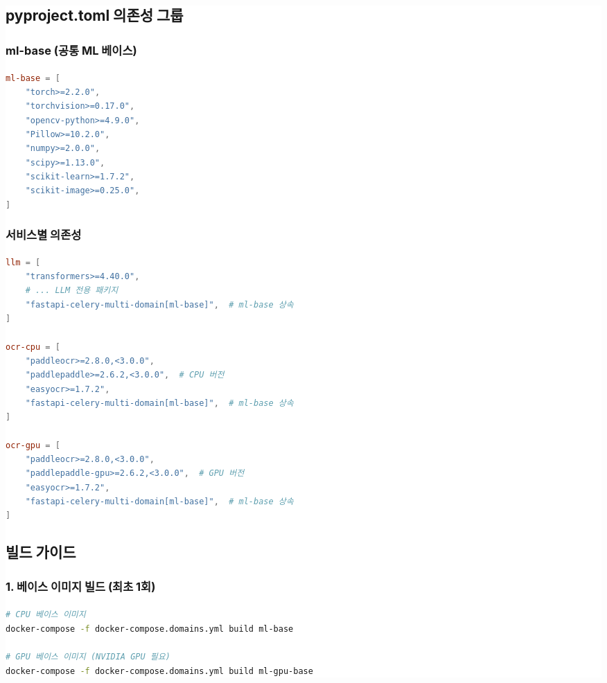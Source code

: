 ## pyproject.toml 의존성 그룹

### ml-base (공통 ML 베이스)

```toml
ml-base = [
    "torch>=2.2.0",
    "torchvision>=0.17.0",
    "opencv-python>=4.9.0",
    "Pillow>=10.2.0",
    "numpy>=2.0.0",
    "scipy>=1.13.0",
    "scikit-learn>=1.7.2",
    "scikit-image>=0.25.0",
]
```

### 서비스별 의존성

```toml
llm = [
    "transformers>=4.40.0",
    # ... LLM 전용 패키지
    "fastapi-celery-multi-domain[ml-base]",  # ml-base 상속
]

ocr-cpu = [
    "paddleocr>=2.8.0,<3.0.0",
    "paddlepaddle>=2.6.2,<3.0.0",  # CPU 버전
    "easyocr>=1.7.2",
    "fastapi-celery-multi-domain[ml-base]",  # ml-base 상속
]

ocr-gpu = [
    "paddleocr>=2.8.0,<3.0.0",
    "paddlepaddle-gpu>=2.6.2,<3.0.0",  # GPU 버전
    "easyocr>=1.7.2",
    "fastapi-celery-multi-domain[ml-base]",  # ml-base 상속
]
```

## 빌드 가이드

### 1. 베이스 이미지 빌드 (최초 1회)

```bash
# CPU 베이스 이미지
docker-compose -f docker-compose.domains.yml build ml-base

# GPU 베이스 이미지 (NVIDIA GPU 필요)
docker-compose -f docker-compose.domains.yml build ml-gpu-base
```
